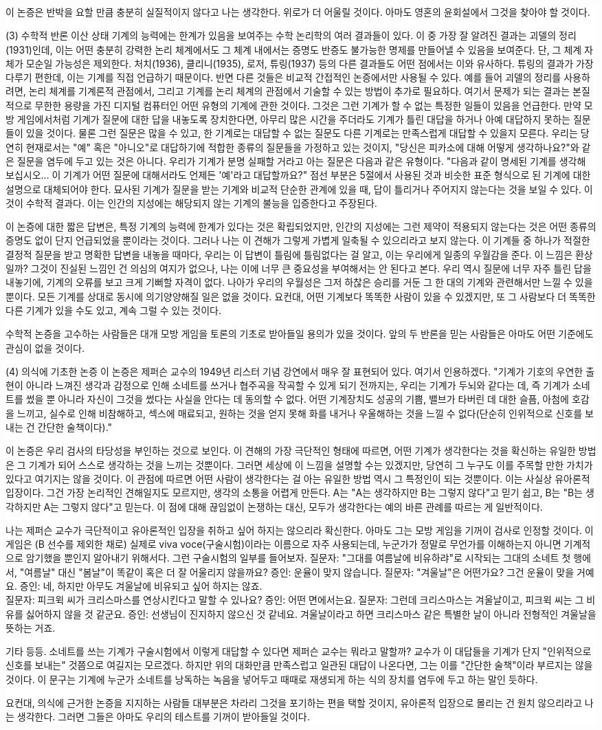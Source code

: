 이 논증은 반박을 요할 만큼 충분히 실질적이지 않다고 나는 생각한다. 위로가 더 어울릴 것이다. 아마도 영혼의 윤회설에서 그것을 찾아야 할 것이다.

(3) 수학적 반론
이산 상태 기계의 능력에는 한계가 있음을 보여주는 수학 논리학의 여러 결과들이 있다. 이 중 가장 잘 알려진 결과는 괴델의 정리(1931)인데, 이는 어떤 충분히 강력한 논리 체계에서도 그 체계 내에서는 증명도 반증도 불가능한 명제를 만들어낼 수 있음을 보여준다. 단, 그 체계 자체가 모순일 가능성은 제외한다. 처치(1936), 클리니(1935), 로저, 튜링(1937) 등의 다른 결과들도 어떤 점에서는 이와 유사하다. 튜링의 결과가 가장 다루기 편한데, 이는 기계를 직접 언급하기 때문이다. 반면 다른 것들은 비교적 간접적인 논증에서만 사용될 수 있다. 예를 들어 괴델의 정리를 사용하려면, 논리 체계를 기계론적 관점에서, 그리고 기계를 논리 체계의 관점에서 기술할 수 있는 방법이 추가로 필요하다. 여기서 문제가 되는 결과는 본질적으로 무한한 용량을 가진 디지털 컴퓨터인 어떤 유형의 기계에 관한 것이다. 그것은 그런 기계가 할 수 없는 특정한 일들이 있음을 언급한다. 만약 모방 게임에서처럼 기계가 질문에 대한 답을 내놓도록 장치한다면, 아무리 많은 시간을 주더라도 기계가 틀린 대답을 하거나 아예 대답하지 못하는 질문들이 있을 것이다. 물론 그런 질문은 많을 수 있고, 한 기계로는 대답할 수 없는 질문도 다른 기계로는 만족스럽게 대답할 수 있을지 모른다. 우리는 당연히 현재로서는 "예" 혹은 "아니오"로 대답하기에 적합한 종류의 질문들을 가정하고 있는 것이지, "당신은 피카소에 대해 어떻게 생각하나요?"와 같은 질문을 염두에 두고 있는 것은 아니다. 우리가 기계가 분명 실패할 거라고 아는 질문은 다음과 같은 유형이다. "다음과 같이 명세된 기계를 생각해 보십시오... 이 기계가 어떤 질문에 대해서라도 언제든 '예'라고 대답할까요?" 점선 부분은 5절에서 사용된 것과 비슷한 표준 형식으로 된 기계에 대한 설명으로 대체되어야 한다. 묘사된 기계가 질문을 받는 기계와 비교적 단순한 관계에 있을 때, 답이 틀리거나 주어지지 않는다는 것을 보일 수 있다. 이것이 수학적 결과다. 이는 인간의 지성에는 해당되지 않는 기계의 불능을 입증한다고 주장된다.

이 논증에 대한 짧은 답변은, 특정 기계의 능력에 한계가 있다는 것은 확립되었지만, 인간의 지성에는 그런 제약이 적용되지 않는다는 것은 어떤 종류의 증명도 없이 단지 언급되었을 뿐이라는 것이다. 그러나 나는 이 견해가 그렇게 가볍게 일축될 수 있으리라고 보지 않는다. 이 기계들 중 하나가 적절한 결정적 질문을 받고 명확한 답변을 내놓을 때마다, 우리는 이 답변이 틀림에 틀림없다는 걸 알고, 이는 우리에게 일종의 우월감을 준다. 이 느낌은 환상일까? 그것이 진실된 느낌인 건 의심의 여지가 없으나, 나는 이에 너무 큰 중요성을 부여해서는 안 된다고 본다. 우리 역시 질문에 너무 자주 틀린 답을 내놓기에, 기계의 오류를 보고 크게 기뻐할 자격이 없다. 나아가 우리의 우월성은 그저 하찮은 승리를 거둔 그 한 대의 기계와 관련해서만 느낄 수 있을 뿐이다. 모든 기계를 상대로 동시에 의기양양해질 일은 없을 것이다. 요컨대, 어떤 기계보다 똑똑한 사람이 있을 수 있겠지만, 또 그 사람보다 더 똑똑한 다른 기계가 있을 수도 있고, 계속 그럴 수 있는 것이다.

수학적 논증을 고수하는 사람들은 대개 모방 게임을 토론의 기초로 받아들일 용의가 있을 것이다. 앞의 두 반론을 믿는 사람들은 아마도 어떤 기준에도 관심이 없을 것이다.

(4) 의식에 기초한 논증
이 논증은 제퍼슨 교수의 1949년 리스터 기념 강연에서 매우 잘 표현되어 있다. 여기서 인용하겠다.
"기계가 기호의 우연한 출현이 아니라 느껴진 생각과 감정으로 인해 소네트를 쓰거나 협주곡을 작곡할 수 있게 되기 전까지는, 우리는 기계가 두뇌와 같다는 데, 즉 기계가 소네트를 썼을 뿐 아니라 자신이 그것을 썼다는 사실을 안다는 데 동의할 수 없다. 어떤 기계장치도 성공의 기쁨, 밸브가 타버린 데 대한 슬픔, 아첨에 호감을 느끼고, 실수로 인해 비참해하고, 섹스에 매료되고, 원하는 것을 얻지 못해 화를 내거나 우울해하는 것을 느낄 수 없다(단순히 인위적으로 신호를 보내는 건 간단한 술책이다)."

이 논증은 우리 검사의 타당성을 부인하는 것으로 보인다. 이 견해의 가장 극단적인 형태에 따르면, 어떤 기계가 생각한다는 것을 확신하는 유일한 방법은 그 기계가 되어 스스로 생각하는 것을 느끼는 것뿐이다. 그러면 세상에 이 느낌을 설명할 수는 있겠지만, 당연히 그 누구도 이를 주목할 만한 가치가 있다고 여기지는 않을 것이다. 이 관점에 따르면 어떤 사람이 생각한다는 걸 아는 유일한 방법 역시 그 특정인이 되는 것뿐이다. 이는 사실상 유아론적 입장이다. 그건 가장 논리적인 견해일지도 모르지만, 생각의 소통을 어렵게 만든다. A는 "A는 생각하지만 B는 그렇지 않다"고 믿기 쉽고, B는 "B는 생각하지만 A는 그렇지 않다"고 믿는다. 이 점에 대해 끊임없이 논쟁하는 대신, 모두가 생각한다는 예의 바른 관례를 따르는 게 일반적이다. 

나는 제퍼슨 교수가 극단적이고 유아론적인 입장을 취하고 싶어 하지는 않으리라 확신한다. 아마도 그는 모방 게임을 기꺼이 검사로 인정할 것이다. 이 게임은 (B 선수를 제외한 채로) 실제로 viva voce(구술시험)이라는 이름으로 자주 사용되는데, 누군가가 정말로 무언가를 이해하는지 아니면 기계적으로 암기했을 뿐인지 알아내기 위해서다. 그런 구술시험의 일부를 들어보자. 
질문자: "그대를 여름날에 비유하랴"로 시작되는 그대의 소네트 첫 행에서, "여름날" 대신 "봄날"이 똑같이 혹은 더 잘 어울리지 않을까요?
증인: 운율이 맞지 않습니다. 
질문자: "겨울날"은 어떤가요? 그건 운율이 맞을 거예요.
증인: 네, 하지만 아무도 겨울날에 비유되고 싶어 하지는 않죠.  
질문자: 피크윅 씨가 크리스마스를 연상시킨다고 말할 수 있나요? 
증인: 어떤 면에서는요. 
질문자: 그런데 크리스마스는 겨울날이고, 피크윅 씨는 그 비유를 싫어하지 않을 것 같군요. 
증인: 선생님이 진지하지 않으신 것 같네요. 겨울날이라고 하면 크리스마스 같은 특별한 날이 아니라 전형적인 겨울날을 뜻하는 거죠.

기타 등등. 소네트를 쓰는 기계가 구술시험에서 이렇게 대답할 수 있다면 제퍼슨 교수는 뭐라고 말할까? 교수가 이 대답들을 기계가 단지 "인위적으로 신호를 보내는" 것쯤으로 여길지는 모르겠다. 하지만 위의 대화만큼 만족스럽고 일관된 대답이 나온다면, 그는 이를 "간단한 술책"이라 부르지는 않을 것이다. 이 문구는 기계에 누군가 소네트를 낭독하는 녹음을 넣어두고 때때로 재생되게 하는 식의 장치를 염두에 두고 하는 말인 듯하다. 

요컨대, 의식에 근거한 논증을 지지하는 사람들 대부분은 차라리 그것을 포기하는 편을 택할 것이지, 유아론적 입장으로 몰리는 건 원치 않으리라고 나는 생각한다. 그러면 그들은 아마도 우리의 테스트를 기꺼이 받아들일 것이다.

